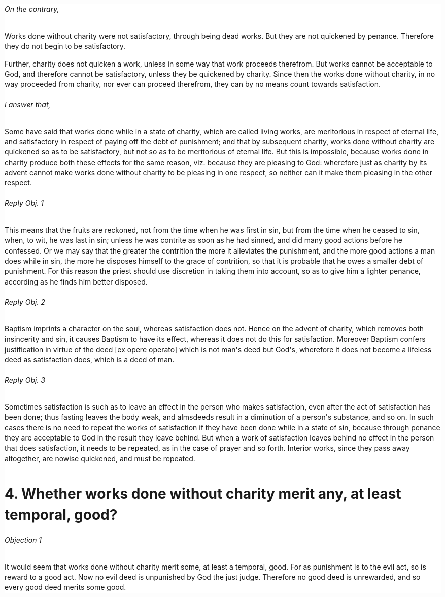 ###### On the contrary,
Works done without charity were not satisfactory, through being dead works. But they are not quickened by penance. Therefore they do not begin to be satisfactory.  

Further, charity does not quicken a work, unless in some way that work proceeds therefrom. But works cannot be acceptable to God, and therefore cannot be satisfactory, unless they be quickened by charity. Since then the works done without charity, in no way proceeded from charity, nor ever can proceed therefrom, they can by no means count towards satisfaction.  

###### I answer that,
Some have said that works done while in a state of charity, which are called living works, are meritorious in respect of eternal life, and satisfactory in respect of paying off the debt of punishment; and that by subsequent charity, works done without charity are quickened so as to be satisfactory, but not so as to be meritorious of eternal life. But this is impossible, because works done in charity produce both these effects for the same reason, viz. because they are pleasing to God: wherefore just as charity by its advent cannot make works done without charity to be pleasing in one respect, so neither can it make them pleasing in the other respect.  

###### Reply Obj. 1
This means that the fruits are reckoned, not from the time when he was first in sin, but from the time when he ceased to sin, when, to wit, he was last in sin; unless he was contrite as soon as he had sinned, and did many good actions before he confessed. Or we may say that the greater the contrition the more it alleviates the punishment, and the more good actions a man does while in sin, the more he disposes himself to the grace of contrition, so that it is probable that he owes a smaller debt of punishment. For this reason the priest should use discretion in taking them into account, so as to give him a lighter penance, according as he finds him better disposed.  

###### Reply Obj. 2
Baptism imprints a character on the soul, whereas satisfaction does not. Hence on the advent of charity, which removes both insincerity and sin, it causes Baptism to have its effect, whereas it does not do this for satisfaction. Moreover Baptism confers justification in virtue of the deed \[ex opere operato\] which is not man's deed but God's, wherefore it does not become a lifeless deed as satisfaction does, which is a deed of man.  

###### Reply Obj. 3
Sometimes satisfaction is such as to leave an effect in the person who makes satisfaction, even after the act of satisfaction has been done; thus fasting leaves the body weak, and almsdeeds result in a diminution of a person's substance, and so on. In such cases there is no need to repeat the works of satisfaction if they have been done while in a state of sin, because through penance they are acceptable to God in the result they leave behind. But when a work of satisfaction leaves behind no effect in the person that does satisfaction, it needs to be repeated, as in the case of prayer and so forth. Interior works, since they pass away altogether, are nowise quickened, and must be repeated.  




# 4. Whether works done without charity merit any, at least temporal, good? 

###### Objection 1
It would seem that works done without charity merit some, at least a temporal, good. For as punishment is to the evil act, so is reward to a good act. Now no evil deed is unpunished by God the just judge. Therefore no good deed is unrewarded, and so every good deed merits some good.  

